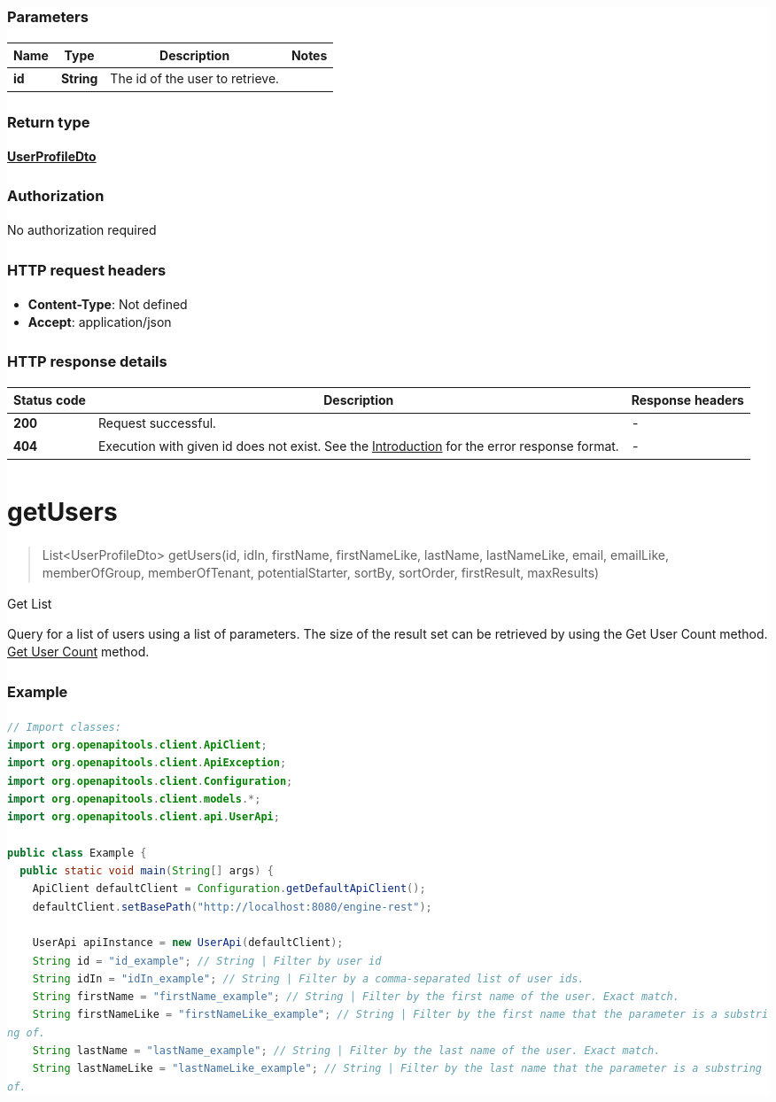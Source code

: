 ### Parameters

Name | Type | Description  | Notes
------------- | ------------- | ------------- | -------------
 **id** | **String**| The id of the user to retrieve. |

### Return type

[**UserProfileDto**](UserProfileDto.md)

### Authorization

No authorization required

### HTTP request headers

 - **Content-Type**: Not defined
 - **Accept**: application/json

### HTTP response details
| Status code | Description | Response headers |
|-------------|-------------|------------------|
**200** | Request successful. |  -  |
**404** | Execution with given id does not exist. See the [Introduction](https://docs.camunda.org/manual/7.18/reference/rest/overview/#error-handling) for the error response format. |  -  |

<a name="getUsers"></a>
# **getUsers**
> List&lt;UserProfileDto&gt; getUsers(id, idIn, firstName, firstNameLike, lastName, lastNameLike, email, emailLike, memberOfGroup, memberOfTenant, potentialStarter, sortBy, sortOrder, firstResult, maxResults)

Get List

Query for a list of users using a list of parameters. The size of the result set can be retrieved by using the Get User Count method. [Get User Count](https://docs.camunda.org/manual/7.18/reference/rest/user/get-query-count/) method.

### Example
```java
// Import classes:
import org.openapitools.client.ApiClient;
import org.openapitools.client.ApiException;
import org.openapitools.client.Configuration;
import org.openapitools.client.models.*;
import org.openapitools.client.api.UserApi;

public class Example {
  public static void main(String[] args) {
    ApiClient defaultClient = Configuration.getDefaultApiClient();
    defaultClient.setBasePath("http://localhost:8080/engine-rest");

    UserApi apiInstance = new UserApi(defaultClient);
    String id = "id_example"; // String | Filter by user id
    String idIn = "idIn_example"; // String | Filter by a comma-separated list of user ids.
    String firstName = "firstName_example"; // String | Filter by the first name of the user. Exact match.
    String firstNameLike = "firstNameLike_example"; // String | Filter by the first name that the parameter is a substring of.
    String lastName = "lastName_example"; // String | Filter by the last name of the user. Exact match.
    String lastNameLike = "lastNameLike_example"; // String | Filter by the last name that the parameter is a substring of.
```